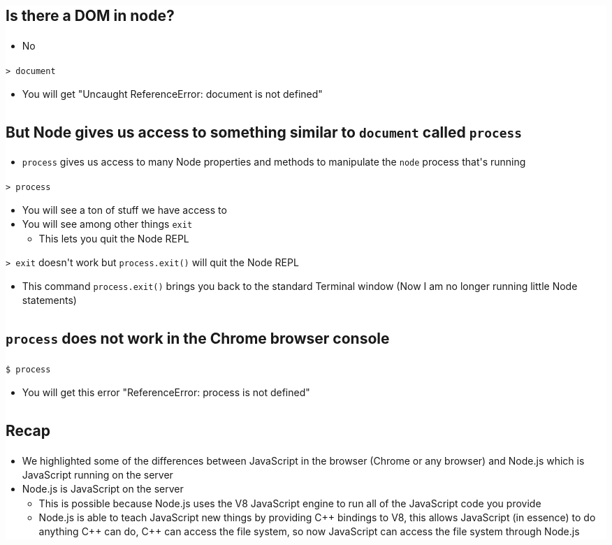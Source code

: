 ## Is there a DOM in node?
* No

`> document`

* You will get "Uncaught ReferenceError: document is not defined"

## But Node gives us access to something similar to `document` called `process`
* `process` gives us access to many Node properties and methods to manipulate the `node` process that's running

`> process`

* You will see a ton of stuff we have access to
* You will see among other things `exit`
    - This lets you quit the Node REPL

`> exit` doesn't work but `process.exit()` will quit the Node REPL

* This command `process.exit()` brings you back to the standard Terminal window (Now I am no longer running little Node statements)

## `process` does not work in the Chrome browser console
`$ process`

* You will get this error "ReferenceError: process is not defined"

## Recap
* We highlighted some of the differences between JavaScript in the browser (Chrome or any browser) and Node.js which is JavaScript running on the server
* Node.js is JavaScript on the server
    - This is possible because Node.js uses the V8 JavaScript engine to run all of the JavaScript code you provide
    - Node.js is able to teach JavaScript new things by providing C++ bindings to V8, this allows JavaScript (in essence) to do anything C++ can do, C++ can access the file system, so now JavaScript can access the file system through Node.js



